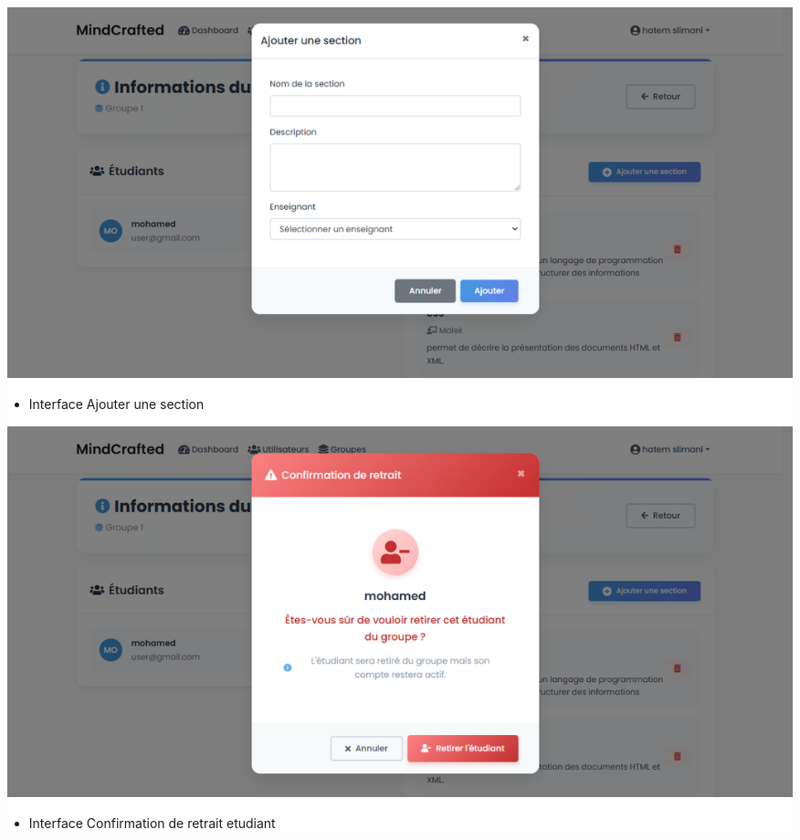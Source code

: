![Ajouter une section](/screenshots/admin/ajouter_une_section.png)
- Interface Ajouter une section

![Confirmation de retrait etudiant](/screenshots/admin/Confirmation_de_retrait_etudiant.png)
- Interface Confirmation de retrait etudiant
